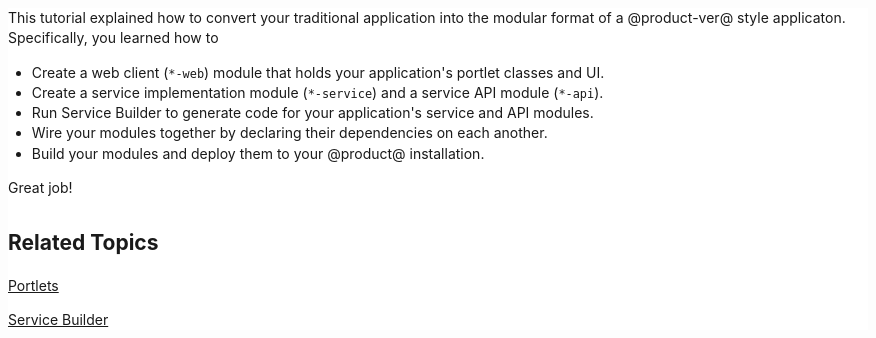 This tutorial explained how to convert your traditional application into the
modular format of a @product-ver@ style applicaton. Specifically, you learned
how to

- Create a web client (`*-web`) module that holds your application's portlet
  classes and UI.
- Create a service implementation module (`*-service`) and a service API module
  (`*-api`).
- Run Service Builder to generate code for your application's service and API
  modules.
- Wire your modules together by declaring their dependencies on each another.
- Build your modules and deploy them to your @product@ installation.

Great job!

## Related Topics [](id=related-topics)

[Portlets](/develop/tutorials/-/knowledge_base/7-0/portlets)

[Service Builder](/develop/tutorials/-/knowledge_base/7-0/service-builder)
